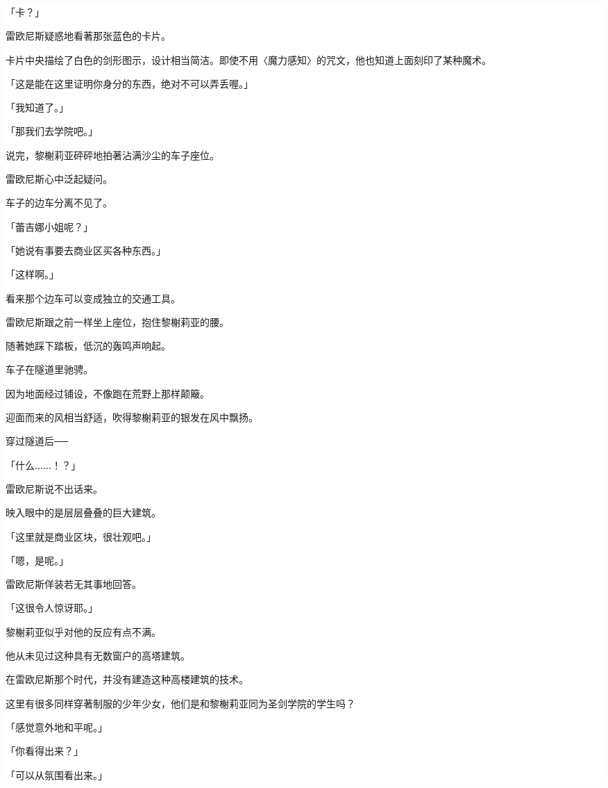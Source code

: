 「卡？」

雷欧尼斯疑惑地看著那张蓝色的卡片。

卡片中央描绘了白色的剑形图示，设计相当简洁。即使不用〈魔力感知〉的咒文，他也知道上面刻印了某种魔术。

「这是能在这里证明你身分的东西，绝对不可以弄丢喔。」

「我知道了。」

「那我们去学院吧。」

说完，黎榭莉亚砰砰地拍著沾满沙尘的车子座位。

雷欧尼斯心中泛起疑问。

车子的边车分离不见了。

「蕾吉娜小姐呢？」

「她说有事要去商业区买各种东西。」

「这样啊。」

看来那个边车可以变成独立的交通工具。

雷欧尼斯跟之前一样坐上座位，抱住黎榭莉亚的腰。

随著她踩下踏板，低沉的轰鸣声响起。

车子在隧道里驰骋。

因为地面经过铺设，不像跑在荒野上那样颠簸。

迎面而来的风相当舒适，吹得黎榭莉亚的银发在风中飘扬。

穿过隧道后──

「什么……！？」

雷欧尼斯说不出话来。

映入眼中的是层层叠叠的巨大建筑。

「这里就是商业区块，很壮观吧。」

「嗯，是呢。」

雷欧尼斯佯装若无其事地回答。

「这很令人惊讶耶。」

黎榭莉亚似乎对他的反应有点不满。

他从未见过这种具有无数窗户的高塔建筑。

在雷欧尼斯那个时代，并没有建造这种高楼建筑的技术。

这里有很多同样穿著制服的少年少女，他们是和黎榭莉亚同为圣剑学院的学生吗？

「感觉意外地和平呢。」

「你看得出来？」

「可以从氛围看出来。」
